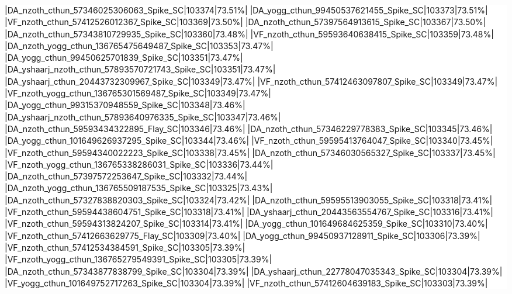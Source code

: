 |DA_nzoth_cthun_57346025306063_Spike_SC|103374|73.51%|
|DA_yogg_cthun_99450537621455_Spike_SC|103373|73.51%|
|VF_nzoth_cthun_57412526012367_Spike_SC|103369|73.50%|
|DA_nzoth_cthun_57397564913615_Spike_SC|103367|73.50%|
|DA_nzoth_cthun_57343810729935_Spike_SC|103360|73.48%|
|VF_nzoth_cthun_59593640638415_Spike_SC|103359|73.48%|
|DA_nzoth_yogg_cthun_136765475649487_Spike_SC|103353|73.47%|
|DA_yogg_cthun_99450625701839_Spike_SC|103351|73.47%|
|DA_yshaarj_nzoth_cthun_57893570721743_Spike_SC|103351|73.47%|
|DA_yshaarj_cthun_20443732309967_Spike_SC|103349|73.47%|
|VF_nzoth_cthun_57412463097807_Spike_SC|103349|73.47%|
|VF_nzoth_yogg_cthun_136765301569487_Spike_SC|103349|73.47%|
|DA_yogg_cthun_99315370948559_Spike_SC|103348|73.46%|
|DA_yshaarj_nzoth_cthun_57893640976335_Spike_SC|103347|73.46%|
|DA_nzoth_cthun_59593434322895_Flay_SC|103346|73.46%|
|DA_nzoth_cthun_57346229778383_Spike_SC|103345|73.46%|
|DA_yogg_cthun_101649626937295_Spike_SC|103344|73.46%|
|VF_nzoth_cthun_59595413764047_Spike_SC|103340|73.45%|
|VF_nzoth_cthun_59594340022223_Spike_SC|103338|73.45%|
|DA_nzoth_cthun_57346030565327_Spike_SC|103337|73.45%|
|VF_nzoth_yogg_cthun_136765338286031_Spike_SC|103336|73.44%|
|DA_nzoth_cthun_57397572253647_Spike_SC|103332|73.44%|
|DA_nzoth_yogg_cthun_136765509187535_Spike_SC|103325|73.43%|
|DA_nzoth_cthun_57327838820303_Spike_SC|103324|73.42%|
|DA_nzoth_cthun_59595513903055_Spike_SC|103318|73.41%|
|VF_nzoth_cthun_59594438604751_Spike_SC|103318|73.41%|
|DA_yshaarj_cthun_20443563554767_Spike_SC|103316|73.41%|
|VF_nzoth_cthun_59594313824207_Spike_SC|103314|73.41%|
|DA_yogg_cthun_101649684625359_Spike_SC|103310|73.40%|
|VF_nzoth_cthun_57412663629775_Flay_SC|103309|73.40%|
|DA_yogg_cthun_99450937128911_Spike_SC|103306|73.39%|
|VF_nzoth_cthun_57412534384591_Spike_SC|103305|73.39%|
|VF_nzoth_yogg_cthun_136765279549391_Spike_SC|103305|73.39%|
|DA_nzoth_cthun_57343877838799_Spike_SC|103304|73.39%|
|DA_yshaarj_cthun_22778047035343_Spike_SC|103304|73.39%|
|VF_yogg_cthun_101649752717263_Spike_SC|103304|73.39%|
|VF_nzoth_cthun_57412604639183_Spike_SC|103303|73.39%|